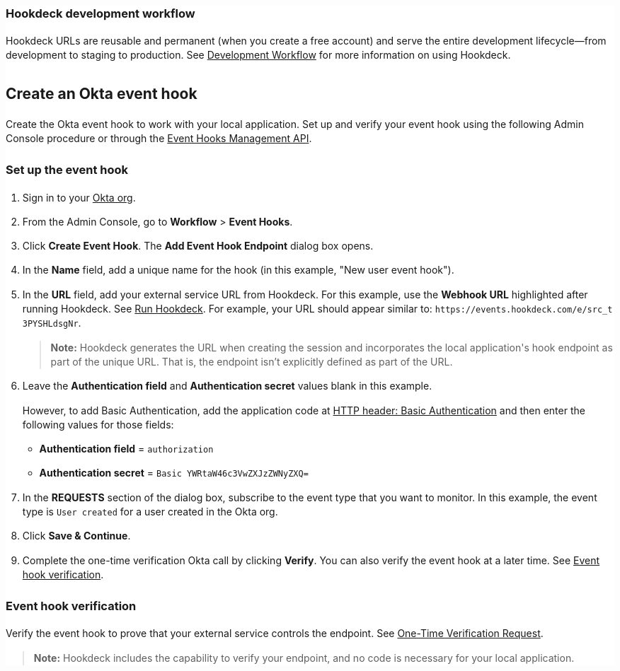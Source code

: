 ### Hookdeck development workflow

Hookdeck URLs are reusable and permanent (when you create a free account) and serve the entire development lifecycle&mdash;from development to staging to production. See [Development Workflow](https://hookdeck.com/docs/dev-workflow) for more information on using Hookdeck.

## Create an Okta event hook

Create the Okta event hook to work with your local application. Set up and verify your event hook using the following Admin Console procedure or through the [Event Hooks Management API](https://developer.okta.com/docs/api/openapi/okta-management/management/tag/EventHook/).

<EventHookEANoteProcedure/>

### Set up the event hook

1. Sign in to your [Okta org](https://login.okta.com/).

2. From the Admin Console, go to **Workflow** > **Event Hooks**.

3. Click **Create Event Hook**. The **Add Event Hook Endpoint** dialog box opens.

4. In the **Name** field, add a unique name for the hook (in this example, "New user event hook").

5. In the **URL** field, add your external service URL from Hookdeck. For this example, use the **Webhook URL** highlighted after running Hookdeck. See [Run Hookdeck](#run-hookdeck). For example, your URL should appear similar to: `https://events.hookdeck.com/e/src_t3PYSHLdsgNr`.

    >**Note:** Hookdeck generates the URL when creating the session and incorporates the local application's hook endpoint as part of the unique URL. That is, the endpoint isn’t explicitly defined as part of the URL.

6. Leave the **Authentication field** and **Authentication secret** values blank in this example.

    However, to add Basic Authentication, add the application code at [HTTP header: Basic Authentication](/docs/guides/common-hook-set-up-steps/nodejs/main/#http-header-basic-authentication) and then enter the following values for those fields:

    * **Authentication field** = `authorization`

    * **Authentication secret** = `Basic YWRtaW46c3VwZXJzZWNyZXQ=`

7. In the **REQUESTS** section of the dialog box, subscribe to the event type that you want to monitor. In this example, the event type is `User created` for a user created in the Okta org.

8. Click **Save & Continue**.

9. Complete the one-time verification Okta call by clicking **Verify**. You can also verify the event hook at a later time. See [Event hook verification](/docs/guides/event-hook-hookdeck/#event-hook-verification).

### Event hook verification

Verify the event hook to prove that your external service controls the endpoint. See [One-Time Verification Request](/docs/concepts/event-hooks/#one-time-verification-request).

>**Note:** Hookdeck includes the capability to verify your endpoint, and no code is necessary for your local application.

